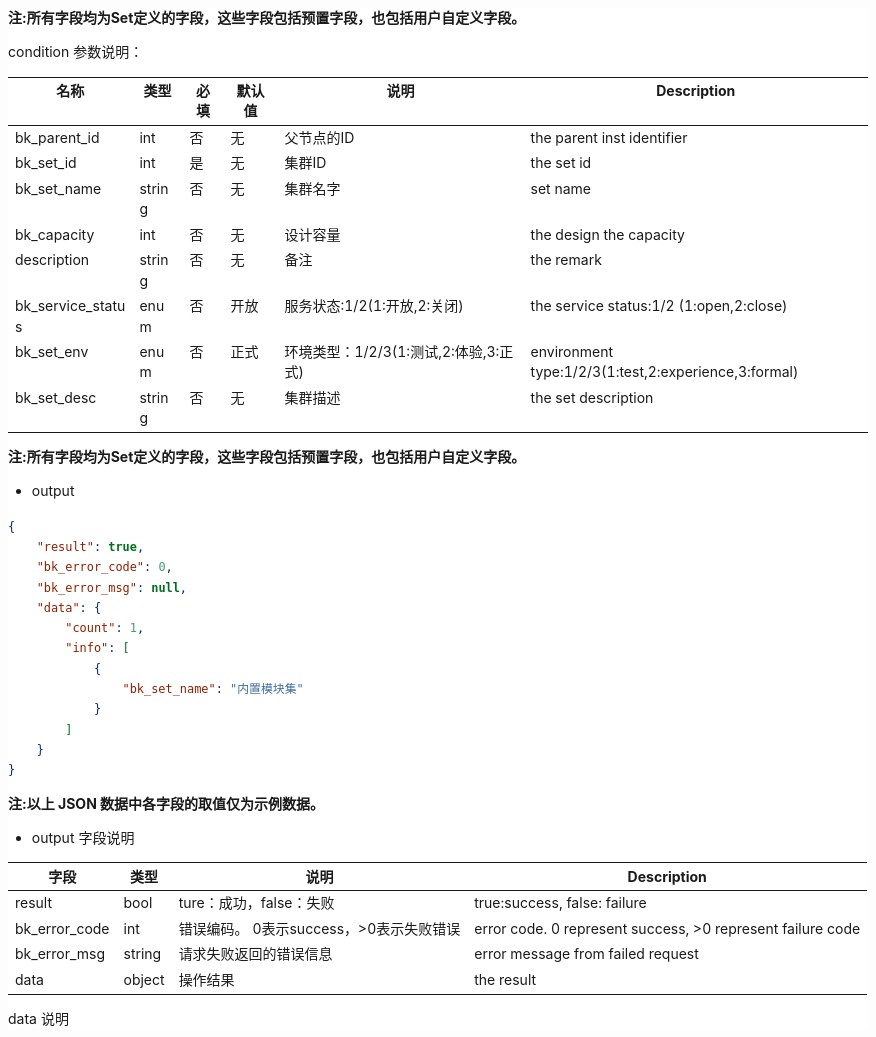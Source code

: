 **注:所有字段均为Set定义的字段，这些字段包括预置字段，也包括用户自定义字段。**

condition 参数说明：

|名称|类型|必填|默认值|说明|Description|
|---|---|---|---|---|---|
|bk_parent_id|int|否|无|父节点的ID|the parent inst identifier|
|bk_set_id|int|是|无|集群ID|the set id|
|bk_set_name|string|否|无|集群名字 |set name|
|bk_capacity|int|否|无|设计容量|the design the capacity|
|description|string|否|无|备注|the remark|
|bk_service_status|enum|否|开放|服务状态:1/2(1:开放,2:关闭)|the service status:1/2 (1:open,2:close)|
|bk_set_env|enum|否|正式|环境类型：1/2/3(1:测试,2:体验,3:正式)|environment type:1/2/3(1:test,2:experience,3:formal)|
|bk_set_desc|string|否|无|集群描述|the set description|

**注:所有字段均为Set定义的字段，这些字段包括预置字段，也包括用户自定义字段。**

- output

``` json
{
    "result": true,
    "bk_error_code": 0,
    "bk_error_msg": null,
    "data": {
        "count": 1,
        "info": [
            {
                "bk_set_name": "内置模块集"
            }
        ]
    }
}
```

**注:以上 JSON 数据中各字段的取值仅为示例数据。**

- output 字段说明

| 字段|类型|说明|Description|
|---|---|---|---|
|result|bool|ture：成功，false：失败 |true:success, false: failure|
| bk_error_code | int | 错误编码。 0表示success，>0表示失败错误 |error code. 0 represent success, >0 represent failure code |
| bk_error_msg | string | 请求失败返回的错误信息 |error message from failed request|
|data|object|操作结果|the result|

data 说明
